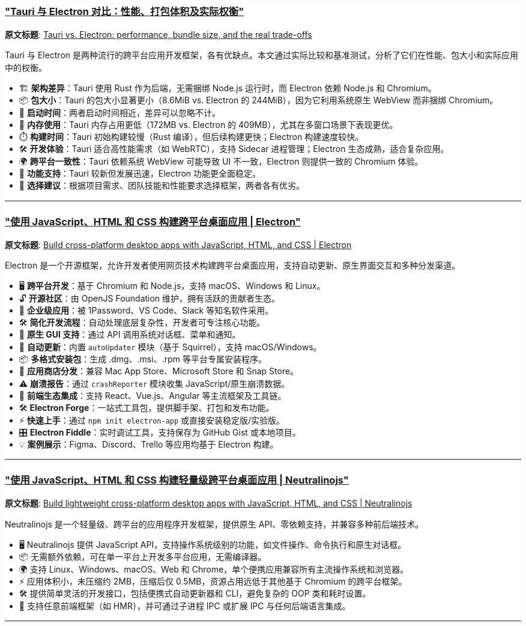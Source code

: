 
### ["Tauri 与 Electron 对比：性能、打包体积及实际权衡"](https://gethopp.app/blog/tauri-vs-electron)

**原文标题**: [Tauri vs. Electron: performance, bundle size, and the real trade-offs](https://gethopp.app/blog/tauri-vs-electron)

Tauri 与 Electron 是两种流行的跨平台应用开发框架，各有优缺点。本文通过实际比较和基准测试，分析了它们在性能、包大小和实际应用中的权衡。

- 🏗️ **架构差异**：Tauri 使用 Rust 作为后端，无需捆绑 Node.js 运行时，而 Electron 依赖 Node.js 和 Chromium。
- 📦 **包大小**：Tauri 的包大小显著更小（8.6MiB vs. Electron 的 244MiB），因为它利用系统原生 WebView 而非捆绑 Chromium。
- 🚀 **启动时间**：两者启动时间相近，差异可以忽略不计。
- 🧠 **内存使用**：Tauri 内存占用更低（172MB vs. Electron 的 409MB），尤其在多窗口场景下表现更优。
- ⏱️ **构建时间**：Tauri 初始构建较慢（Rust 编译），但后续构建更快；Electron 构建速度较快。
- 🛠️ **开发体验**：Tauri 适合高性能需求（如 WebRTC），支持 Sidecar 进程管理；Electron 生态成熟，适合复杂应用。
- 🌍 **跨平台一致性**：Tauri 依赖系统 WebView 可能导致 UI 不一致，Electron 则提供一致的 Chromium 体验。
- 🔧 **功能支持**：Tauri 较新但发展迅速，Electron 功能更全面稳定。
- 🤔 **选择建议**：根据项目需求、团队技能和性能要求选择框架，两者各有优劣。

---

### ["使用 JavaScript、HTML 和 CSS 构建跨平台桌面应用 | Electron"](https://www.electronjs.org/)

**原文标题**: [Build cross-platform desktop apps with JavaScript, HTML, and CSS | Electron](https://www.electronjs.org/)

Electron 是一个开源框架，允许开发者使用网页技术构建跨平台桌面应用，支持自动更新、原生界面交互和多种分发渠道。

- 🖥️ **跨平台开发**：基于 Chromium 和 Node.js，支持 macOS、Windows 和 Linux。  
- 🔓 **开源社区**：由 OpenJS Foundation 维护，拥有活跃的贡献者生态。  
- 🚀 **企业级应用**：被 1Password、VS Code、Slack 等知名软件采用。  
- 🛠️ **简化开发流程**：自动处理底层复杂性，开发者可专注核心功能。  
- 🎨 **原生 GUI 支持**：通过 API 调用系统对话框、菜单和通知。  
- 🔄 **自动更新**：内置 `autoUpdater` 模块（基于 Squirrel），支持 macOS/Windows。  
- 📦 **多格式安装包**：生成 .dmg、.msi、.rpm 等平台专属安装程序。  
- 🏪 **应用商店分发**：兼容 Mac App Store、Microsoft Store 和 Snap Store。  
- ⚠️ **崩溃报告**：通过 `crashReporter` 模块收集 JavaScript/原生崩溃数据。  
- 🌈 **前端生态集成**：支持 React、Vue.js、Angular 等主流框架及工具链。  
- 🛠️ **Electron Forge**：一站式工具包，提供脚手架、打包和发布功能。  
- ⚡ **快速上手**：通过 `npm init electron-app` 或直接安装稳定版/实验版。  
- 🎛️ **Electron Fiddle**：实时调试工具，支持保存为 GitHub Gist 或本地项目。  
- 💡 **案例展示**：Figma、Discord、Trello 等应用均基于 Electron 构建。

---

### ["使用 JavaScript、HTML 和 CSS 构建轻量级跨平台桌面应用 | Neutralinojs"](https://neutralino.js.org/)

**原文标题**: [Build lightweight cross-platform desktop apps with JavaScript, HTML, and CSS | Neutralinojs](https://neutralino.js.org/)

Neutralinojs 是一个轻量级、跨平台的应用程序开发框架，提供原生 API、零依赖支持，并兼容多种前后端技术。

- 🖥️ Neutralinojs 提供 JavaScript API，支持操作系统级别的功能，如文件操作、命令执行和原生对话框。  
- 📦 无需额外依赖，可在单一平台上开发多平台应用，无需编译器。  
- 🌍 支持 Linux、Windows、macOS、Web 和 Chrome，单个便携应用兼容所有主流操作系统和浏览器。  
- ⚡ 应用体积小，未压缩约 2MB，压缩后仅 0.5MB，资源占用远低于其他基于 Chromium 的跨平台框架。  
- 🛠️ 提供简单灵活的开发接口，包括便携式自动更新器和 CLI，避免复杂的 OOP 类和耗时设置。  
- 🔄 支持任意前端框架（如 HMR），并可通过子进程 IPC 或扩展 IPC 与任何后端语言集成。

---